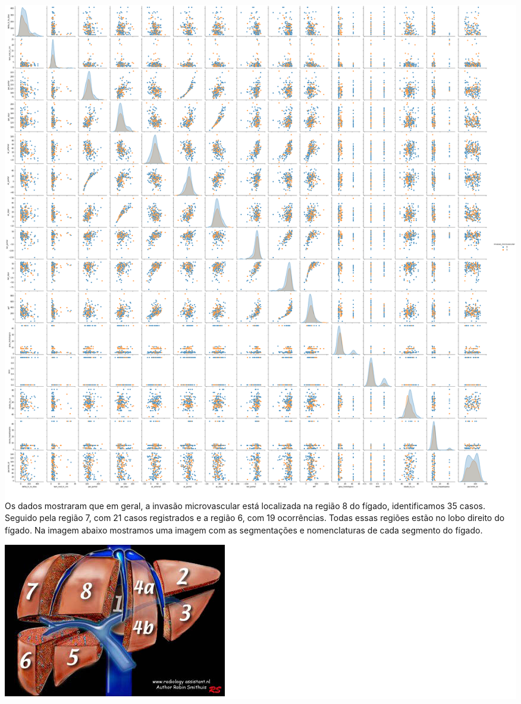   <img src="/assets/initial_exploration_imgs/all.png" />
</p>


Os dados mostraram que em geral, a invasão microvascular está localizada na região 8 do fígado, identificamos 35 casos. Seguido pela região 7, com 21 casos registrados e a região 6, com 19 ocorrências. Todas essas regiões estão no lobo direito do fígado. Na imagem abaixo mostramos uma imagem com as segmentações e nomenclaturas de cada segmento do fígado.

<p float="center">
  <img src="/assets/initial_exploration_imgs/liver_segments.jpg" />